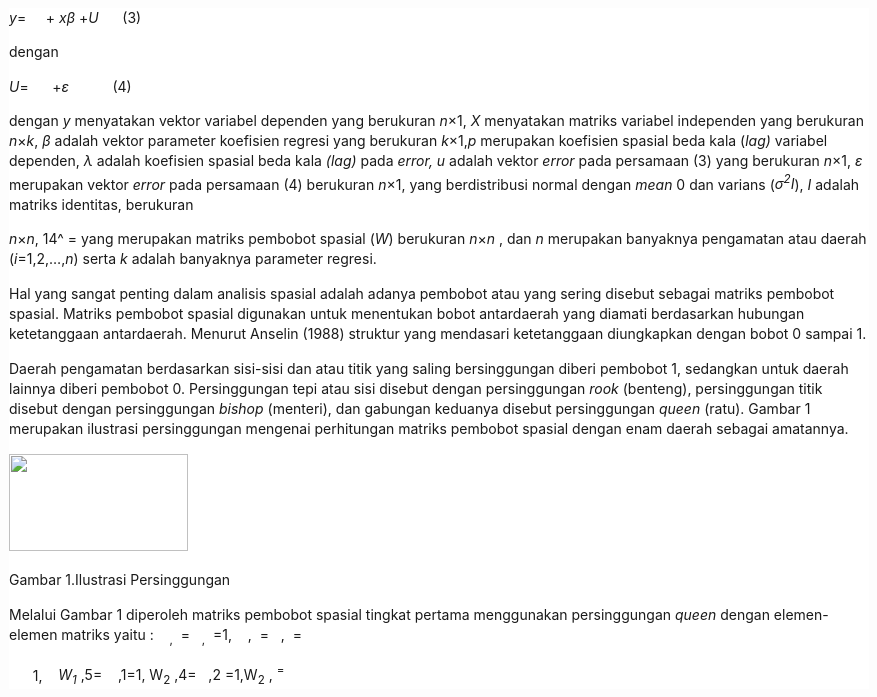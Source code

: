 <p><span class="font12" style="font-style:italic;">y</span><span class="font12">= &nbsp;&nbsp;&nbsp;&nbsp;+ </span><span class="font12" style="font-style:italic;">xβ</span><span class="font12"> +</span><span class="font12" style="font-style:italic;">U</span><span class="font12"> &nbsp;&nbsp;&nbsp;&nbsp;&nbsp;(3)</span></p>
<p><span class="font12">dengan</span></p>
<p><span class="font12" style="font-style:italic;">U</span><span class="font12">= &nbsp;&nbsp;&nbsp;&nbsp;&nbsp;+</span><span class="font12" style="font-style:italic;">ε</span><span class="font12"> &nbsp;&nbsp;&nbsp;&nbsp;&nbsp;&nbsp;&nbsp;&nbsp;&nbsp;&nbsp;(4)</span></p>
<p><span class="font12">dengan </span><span class="font12" style="font-style:italic;">y</span><span class="font12"> menyatakan vektor variabel dependen yang berukuran </span><span class="font12" style="font-style:italic;">n</span><span class="font12">×1, </span><span class="font12" style="font-style:italic;">X</span><span class="font12"> menyatakan matriks variabel independen yang berukuran </span><span class="font12" style="font-style:italic;">n</span><span class="font12">×</span><span class="font12" style="font-style:italic;">k</span><span class="font12">, </span><span class="font12" style="font-style:italic;">β</span><span class="font12"> adalah vektor parameter koefisien regresi yang berukuran </span><span class="font12" style="font-style:italic;">k</span><span class="font12">×1,</span><span class="font12" style="font-style:italic;">p</span><span class="font12"> merupakan koefisien spasial beda kala (</span><span class="font12" style="font-style:italic;">lag)</span><span class="font12"> variabel dependen, </span><span class="font12" style="font-style:italic;">λ</span><span class="font12"> adalah koefisien spasial beda kala </span><span class="font12" style="font-style:italic;">(lag)</span><span class="font12"> pada </span><span class="font12" style="font-style:italic;">error, u</span><span class="font12"> adalah vektor </span><span class="font12" style="font-style:italic;">error</span><span class="font12"> pada persamaan (3) yang berukuran </span><span class="font12" style="font-style:italic;">n</span><span class="font12">×1, </span><span class="font12" style="font-style:italic;">ε</span><span class="font12"> merupakan vektor </span><span class="font12" style="font-style:italic;">error </span><span class="font12">pada persamaan (4) berukuran </span><span class="font12" style="font-style:italic;">n</span><span class="font12">×1, yang berdistribusi normal dengan </span><span class="font12" style="font-style:italic;">mean</span><span class="font12"> 0 dan varians (</span><span class="font12" style="font-style:italic;">σ<sup>2</sup>I</span><span class="font12">), </span><span class="font12" style="font-style:italic;">I</span><span class="font12"> adalah matriks identitas, berukuran</span></p>
<p><span class="font12" style="font-style:italic;">n</span><span class="font12">×</span><span class="font12" style="font-style:italic;">n</span><span class="font12">, 14^ = yang merupakan matriks pembobot spasial (</span><span class="font12" style="font-style:italic;">W</span><span class="font12">) berukuran </span><span class="font12" style="font-style:italic;">n</span><span class="font12">×</span><span class="font12" style="font-style:italic;">n</span><span class="font12"> , dan </span><span class="font12" style="font-style:italic;">n</span><span class="font12"> merupakan banyaknya pengamatan atau daerah (</span><span class="font12" style="font-style:italic;">i</span><span class="font12">=1,2,…,</span><span class="font12" style="font-style:italic;">n</span><span class="font12">) serta </span><span class="font12" style="font-style:italic;">k</span><span class="font12"> adalah banyaknya parameter regresi.</span></p>
<p><span class="font12">Hal yang sangat penting dalam analisis spasial adalah adanya pembobot atau yang sering disebut sebagai matriks pembobot spasial. Matriks pembobot spasial digunakan untuk menentukan bobot antardaerah yang diamati berdasarkan hubungan ketetanggaan antardaerah. Menurut Anselin (1988) struktur yang mendasari ketetanggaan diungkapkan dengan bobot 0 sampai 1.</span></p>
<p><span class="font12">Daerah pengamatan berdasarkan sisi-sisi dan atau titik yang saling bersinggungan diberi pembobot 1, sedangkan untuk daerah lainnya diberi pembobot 0. Persinggungan tepi atau sisi disebut dengan persinggungan </span><span class="font12" style="font-style:italic;">rook</span><span class="font12"> (benteng), persinggungan titik disebut dengan persinggungan </span><span class="font12" style="font-style:italic;">bishop</span><span class="font12"> (menteri), dan gabungan keduanya disebut persinggungan </span><span class="font12" style="font-style:italic;">queen</span><span class="font12"> (ratu). Gambar 1 merupakan ilustrasi persinggungan mengenai perhitungan matriks pembobot spasial dengan enam daerah sebagai amatannya.</span></p><img src="https://jurnal.harianregional.com/media/44227-1.jpg" alt="" style="width:134pt;height:73pt;">
<p><span class="font11">Gambar 1.Ilustrasi Persinggungan</span></p>
<p><span class="font12">Melalui Gambar 1 diperoleh matriks pembobot spasial tingkat pertama menggunakan persinggungan </span><span class="font12" style="font-style:italic;">queen</span><span class="font12"> dengan elemen-elemen matriks yaitu : &nbsp;&nbsp;&nbsp;<sub>,</sub> &nbsp;= &nbsp;&nbsp;<sub>,</sub> &nbsp;=1, &nbsp;&nbsp;&nbsp;</span><span class="font9">, &nbsp;</span><span class="font12">= &nbsp;&nbsp;</span><span class="font9">, &nbsp;</span><span class="font12">=</span></p>
<ul style="list-style:none;"><li>
<p><span class="font12">1,</span><span class="font12" style="font-style:italic;"> &nbsp;&nbsp;&nbsp;W<sub>1</sub></span><span class="font12"> ,5= &nbsp;&nbsp;&nbsp;,1=1, W<sub>2</sub> ,4= &nbsp;&nbsp;,2 =1,W<sub>2</sub> , <sup>=</sup></span></p></li></ul>